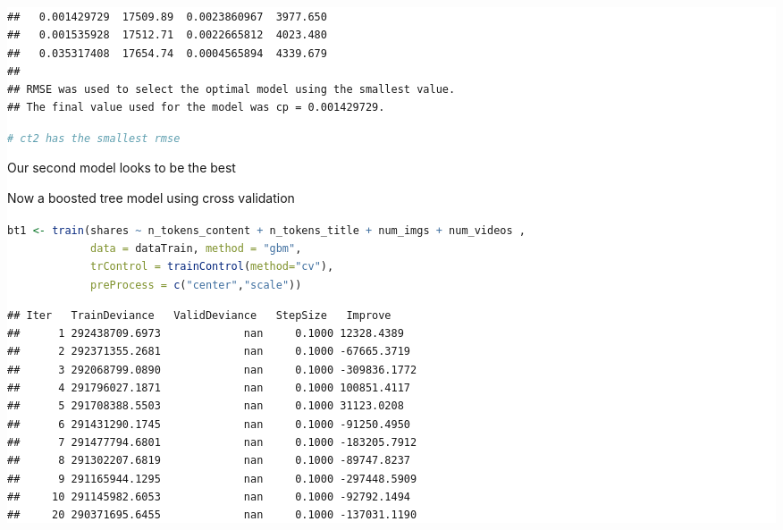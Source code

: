     ##   0.001429729  17509.89  0.0023860967  3977.650
    ##   0.001535928  17512.71  0.0022665812  4023.480
    ##   0.035317408  17654.74  0.0004565894  4339.679
    ## 
    ## RMSE was used to select the optimal model using the smallest value.
    ## The final value used for the model was cp = 0.001429729.

``` r
# ct2 has the smallest rmse
```

Our second model looks to be the best

Now a boosted tree model using cross validation

``` r
bt1 <- train(shares ~ n_tokens_content + n_tokens_title + num_imgs + num_videos , 
             data = dataTrain, method = "gbm",  
             trControl = trainControl(method="cv"),
             preProcess = c("center","scale"))
```

    ## Iter   TrainDeviance   ValidDeviance   StepSize   Improve
    ##      1 292438709.6973             nan     0.1000 12328.4389
    ##      2 292371355.2681             nan     0.1000 -67665.3719
    ##      3 292068799.0890             nan     0.1000 -309836.1772
    ##      4 291796027.1871             nan     0.1000 100851.4117
    ##      5 291708388.5503             nan     0.1000 31123.0208
    ##      6 291431290.1745             nan     0.1000 -91250.4950
    ##      7 291477794.6801             nan     0.1000 -183205.7912
    ##      8 291302207.6819             nan     0.1000 -89747.8237
    ##      9 291165944.1295             nan     0.1000 -297448.5909
    ##     10 291145982.6053             nan     0.1000 -92792.1494
    ##     20 290371695.6455             nan     0.1000 -137031.1190
